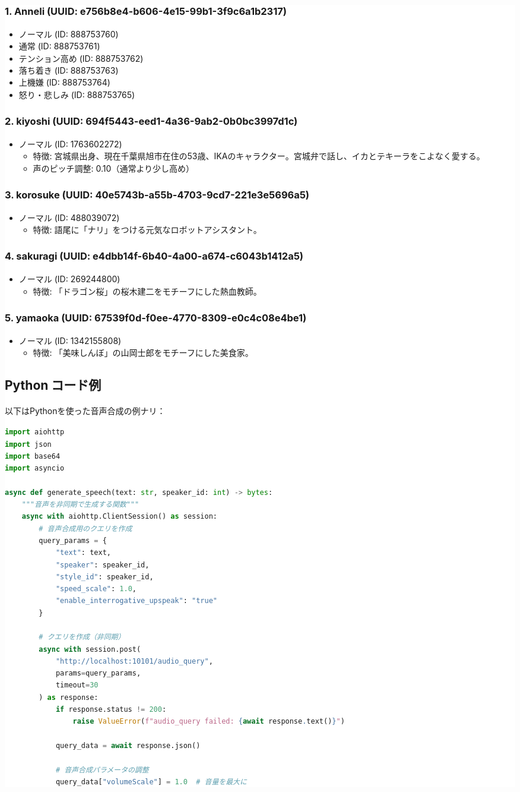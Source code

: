 ### 1. Anneli (UUID: e756b8e4-b606-4e15-99b1-3f9c6a1b2317)
- ノーマル (ID: 888753760)
- 通常 (ID: 888753761)
- テンション高め (ID: 888753762)
- 落ち着き (ID: 888753763)
- 上機嫌 (ID: 888753764)
- 怒り・悲しみ (ID: 888753765)

### 2. kiyoshi (UUID: 694f5443-eed1-4a36-9ab2-0b0bc3997d1c)
- ノーマル (ID: 1763602272)
  * 特徴: 宮城県出身、現在千葉県旭市在住の53歳、IKAのキャラクター。宮城弁で話し、イカとテキーラをこよなく愛する。
  * 声のピッチ調整: 0.10（通常より少し高め）

### 3. korosuke (UUID: 40e5743b-a55b-4703-9cd7-221e3e5696a5)
- ノーマル (ID: 488039072)
  * 特徴: 語尾に「ナリ」をつける元気なロボットアシスタント。

### 4. sakuragi (UUID: e4dbb14f-6b40-4a00-a674-c6043b1412a5)
- ノーマル (ID: 269244800)
  * 特徴: 「ドラゴン桜」の桜木建二をモチーフにした熱血教師。

### 5. yamaoka (UUID: 67539f0d-f0ee-4770-8309-e0c4c08e4be1)
- ノーマル (ID: 1342155808)
  * 特徴: 「美味しんぼ」の山岡士郎をモチーフにした美食家。

## Python コード例

以下はPythonを使った音声合成の例ナリ：

```python
import aiohttp
import json
import base64
import asyncio

async def generate_speech(text: str, speaker_id: int) -> bytes:
    """音声を非同期で生成する関数"""
    async with aiohttp.ClientSession() as session:
        # 音声合成用のクエリを作成
        query_params = {
            "text": text,
            "speaker": speaker_id,
            "style_id": speaker_id,
            "speed_scale": 1.0,
            "enable_interrogative_upspeak": "true"
        }

        # クエリを作成（非同期）
        async with session.post(
            "http://localhost:10101/audio_query",
            params=query_params,
            timeout=30
        ) as response:
            if response.status != 200:
                raise ValueError(f"audio_query failed: {await response.text()}")
            
            query_data = await response.json()
            
            # 音声合成パラメータの調整
            query_data["volumeScale"] = 1.0  # 音量を最大に
```